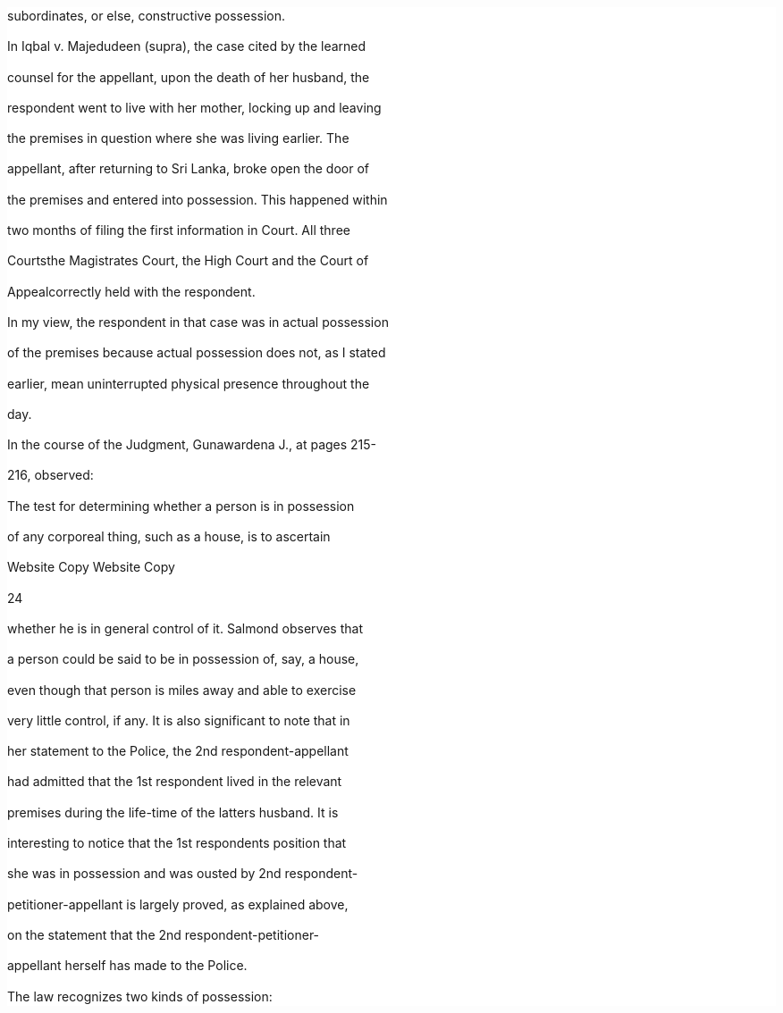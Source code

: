subordinates, or else, constructive possession.

In Iqbal v. Majedudeen (supra), the case cited by the learned

counsel for the appellant, upon the death of her husband, the

respondent went to live with her mother, locking up and leaving

the premises in question where she was living earlier. The

appellant, after returning to Sri Lanka, broke open the door of

the premises and entered into possession. This happened within

two months of filing the first information in Court. All three

Courtsthe Magistrates Court, the High Court and the Court of

Appealcorrectly held with the respondent.

In my view, the respondent in that case was in actual possession

of the premises because actual possession does not, as I stated

earlier, mean uninterrupted physical presence throughout the

day.

In the course of the Judgment, Gunawardena J., at pages 215-

216, observed:

The test for determining whether a person is in possession

of any corporeal thing, such as a house, is to ascertain

Website Copy Website Copy

24

whether he is in general control of it. Salmond observes that

a person could be said to be in possession of, say, a house,

even though that person is miles away and able to exercise

very little control, if any. It is also significant to note that in

her statement to the Police, the 2nd respondent-appellant

had admitted that the 1st respondent lived in the relevant

premises during the life-time of the latters husband. It is

interesting to notice that the 1st respondents position that

she was in possession and was ousted by 2nd respondent-

petitioner-appellant is largely proved, as explained above,

on the statement that the 2nd respondent-petitioner-

appellant herself has made to the Police.

The law recognizes two kinds of possession:
